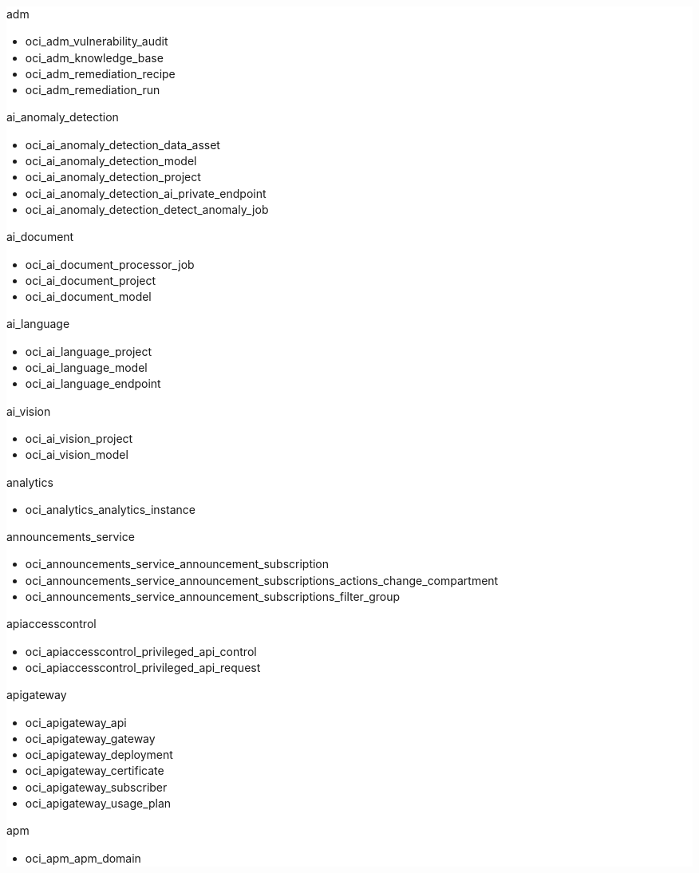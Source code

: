 adm

* oci\_adm\_vulnerability\_audit
* oci\_adm\_knowledge\_base
* oci\_adm\_remediation\_recipe
* oci\_adm\_remediation\_run

ai_anomaly_detection

* oci\_ai\_anomaly\_detection\_data\_asset
* oci\_ai\_anomaly\_detection\_model
* oci\_ai\_anomaly\_detection\_project
* oci\_ai\_anomaly\_detection\_ai\_private\_endpoint
* oci\_ai\_anomaly\_detection\_detect\_anomaly\_job

ai_document

* oci\_ai\_document\_processor\_job
* oci\_ai\_document\_project
* oci\_ai\_document\_model

ai_language

* oci\_ai\_language\_project
* oci\_ai\_language\_model
* oci\_ai\_language\_endpoint

ai_vision

* oci\_ai\_vision\_project
* oci\_ai\_vision\_model

analytics

* oci\_analytics\_analytics\_instance

announcements_service

* oci\_announcements\_service\_announcement\_subscription
* oci\_announcements\_service\_announcement\_subscriptions\_actions\_change\_compartment
* oci\_announcements\_service\_announcement\_subscriptions\_filter\_group

apiaccesscontrol
    
* oci\_apiaccesscontrol\_privileged\_api\_control
* oci\_apiaccesscontrol\_privileged\_api\_request

apigateway

* oci\_apigateway\_api
* oci\_apigateway\_gateway
* oci\_apigateway\_deployment
* oci\_apigateway\_certificate
* oci\_apigateway\_subscriber
* oci\_apigateway\_usage\_plan

apm

* oci\_apm\_apm\_domain
